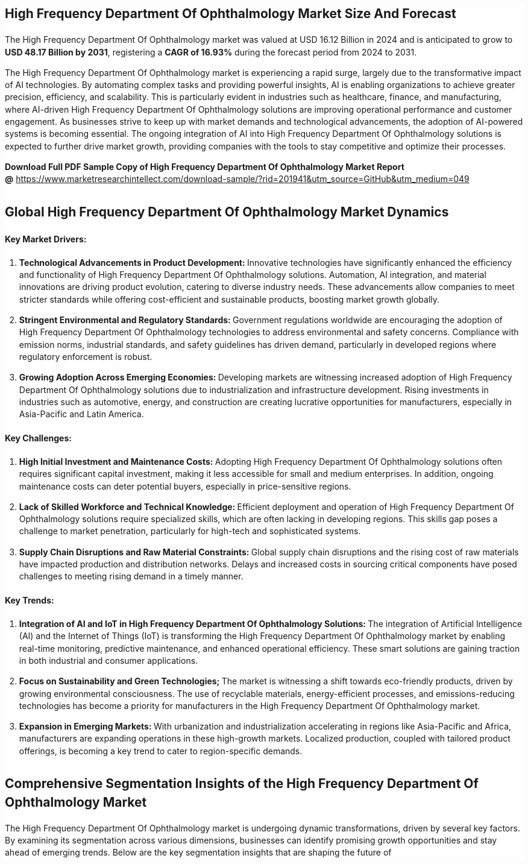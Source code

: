 <h2>High Frequency Department Of Ophthalmology Market Size And Forecast</h2><p>The High Frequency Department Of Ophthalmology market was valued at USD 16.12 Billion in 2024 and is anticipated to grow to <strong>USD 48.17 Billion by 2031</strong>, registering a <strong>CAGR of 16.93%</strong> during the forecast period from 2024 to 2031.</p><p>The High Frequency Department Of Ophthalmology market is experiencing a rapid surge, largely due to the transformative impact of AI technologies. By automating complex tasks and providing powerful insights, AI is enabling organizations to achieve greater precision, efficiency, and scalability. This is particularly evident in industries such as healthcare, finance, and manufacturing, where AI-driven High Frequency Department Of Ophthalmology solutions are improving operational performance and customer engagement. As businesses strive to keep up with market demands and technological advancements, the adoption of AI-powered systems is becoming essential. The ongoing integration of AI into High Frequency Department Of Ophthalmology solutions is expected to further drive market growth, providing companies with the tools to stay competitive and optimize their processes.</p><p><strong>Download Full PDF Sample Copy of High Frequency Department Of Ophthalmology Market Report @</strong>&nbsp;<a href="https://www.marketresearchintellect.com/download-sample/?rid=201941&amp;utm_source=GitHub&amp;utm_medium=049">https://www.marketresearchintellect.com/download-sample/?rid=201941&amp;utm_source=GitHub&amp;utm_medium=049</a></p><h2>Global High Frequency Department Of Ophthalmology Market Dynamics</h2><h4><strong>Key Market Drivers:</strong></h4><ol><li><p><strong>Technological Advancements in Product Development:&nbsp;</strong>Innovative technologies have significantly enhanced the efficiency and functionality of High Frequency Department Of Ophthalmology solutions. Automation, AI integration, and material innovations are driving product evolution, catering to diverse industry needs. These advancements allow companies to meet stricter standards while offering cost-efficient and sustainable products, boosting market growth globally.</p></li><li><p><strong>Stringent Environmental and Regulatory Standards:&nbsp;</strong>Government regulations worldwide are encouraging the adoption of High Frequency Department Of Ophthalmology technologies to address environmental and safety concerns. Compliance with emission norms, industrial standards, and safety guidelines has driven demand, particularly in developed regions where regulatory enforcement is robust.</p></li><li><p><strong>Growing Adoption Across Emerging Economies:&nbsp;</strong>Developing markets are witnessing increased adoption of High Frequency Department Of Ophthalmology solutions due to industrialization and infrastructure development. Rising investments in industries such as automotive, energy, and construction are creating lucrative opportunities for manufacturers, especially in Asia-Pacific and Latin America.</p></li></ol><h4><strong>Key Challenges:</strong></h4><ol><li><p><strong>High Initial Investment and Maintenance Costs:&nbsp;</strong>Adopting High Frequency Department Of Ophthalmology solutions often requires significant capital investment, making it less accessible for small and medium enterprises. In addition, ongoing maintenance costs can deter potential buyers, especially in price-sensitive regions.</p></li><li><p><strong>Lack of Skilled Workforce and Technical Knowledge:&nbsp;</strong>Efficient deployment and operation of High Frequency Department Of Ophthalmology solutions require specialized skills, which are often lacking in developing regions. This skills gap poses a challenge to market penetration, particularly for high-tech and sophisticated systems.</p></li><li><p><strong>Supply Chain Disruptions and Raw Material Constraints:&nbsp;</strong>Global supply chain disruptions and the rising cost of raw materials have impacted production and distribution networks. Delays and increased costs in sourcing critical components have posed challenges to meeting rising demand in a timely manner.</p></li></ol><h4><strong>Key Trends:</strong></h4><ol><li><p><strong>Integration of AI and IoT in High Frequency Department Of Ophthalmology Solutions:&nbsp;</strong>The integration of Artificial Intelligence (AI) and the Internet of Things (IoT) is transforming the High Frequency Department Of Ophthalmology market by enabling real-time monitoring, predictive maintenance, and enhanced operational efficiency. These smart solutions are gaining traction in both industrial and consumer applications.</p></li><li><p><strong>Focus on Sustainability and Green Technologies;&nbsp;</strong>The market is witnessing a shift towards eco-friendly products, driven by growing environmental consciousness. The use of recyclable materials, energy-efficient processes, and emissions-reducing technologies has become a priority for manufacturers in the High Frequency Department Of Ophthalmology market.</p></li><li><p><strong>Expansion in Emerging Markets:&nbsp;</strong>With urbanization and industrialization accelerating in regions like Asia-Pacific and Africa, manufacturers are expanding operations in these high-growth markets. Localized production, coupled with tailored product offerings, is becoming a key trend to cater to region-specific demands.</p></li></ol><div class="article-main__content" data-test-id="publishing-text-block"><h2>Comprehensive Segmentation Insights of the High Frequency Department Of Ophthalmology Market</h2><p>The High Frequency Department Of Ophthalmology market is undergoing dynamic transformations, driven by several key factors. By examining its segmentation across various dimensions, businesses can identify promising growth opportunities and stay ahead of emerging trends. Below are the key segmentation insights that are shaping the future of